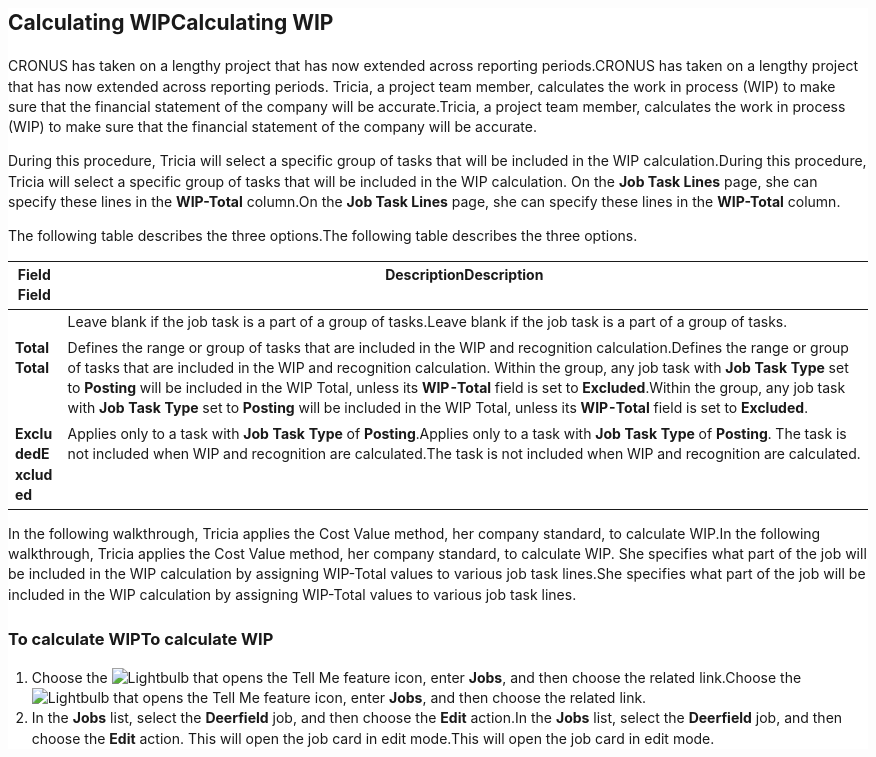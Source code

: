 ## <a name="calculating-wip"></a><span data-ttu-id="d9e1c-128">Calculating WIP</span><span class="sxs-lookup"><span data-stu-id="d9e1c-128">Calculating WIP</span></span>  
 <span data-ttu-id="d9e1c-129">CRONUS has taken on a lengthy project that has now extended across reporting periods.</span><span class="sxs-lookup"><span data-stu-id="d9e1c-129">CRONUS has taken on a lengthy project that has now extended across reporting periods.</span></span> <span data-ttu-id="d9e1c-130">Tricia, a project team member, calculates the work in process (WIP) to make sure that the financial statement of the company will be accurate.</span><span class="sxs-lookup"><span data-stu-id="d9e1c-130">Tricia, a project team member, calculates the work in process (WIP) to make sure that the financial statement of the company will be accurate.</span></span>  

 <span data-ttu-id="d9e1c-131">During this procedure, Tricia will select a specific group of tasks that will be included in the WIP calculation.</span><span class="sxs-lookup"><span data-stu-id="d9e1c-131">During this procedure, Tricia will select a specific group of tasks that will be included in the WIP calculation.</span></span> <span data-ttu-id="d9e1c-132">On the **Job Task Lines** page, she can specify these lines in the **WIP-Total** column.</span><span class="sxs-lookup"><span data-stu-id="d9e1c-132">On the **Job Task Lines** page, she can specify these lines in the **WIP-Total** column.</span></span>  

 <span data-ttu-id="d9e1c-133">The following table describes the three options.</span><span class="sxs-lookup"><span data-stu-id="d9e1c-133">The following table describes the three options.</span></span>  

|<span data-ttu-id="d9e1c-134">Field</span><span class="sxs-lookup"><span data-stu-id="d9e1c-134">Field</span></span>|<span data-ttu-id="d9e1c-135">Description</span><span class="sxs-lookup"><span data-stu-id="d9e1c-135">Description</span></span>|  
|-------------------------------------|---------------------------------------|  
|**<blank>**|<span data-ttu-id="d9e1c-136">Leave blank if the job task is a part of a group of tasks.</span><span class="sxs-lookup"><span data-stu-id="d9e1c-136">Leave blank if the job task is a part of a group of tasks.</span></span>|  
|<span data-ttu-id="d9e1c-137">**Total**</span><span class="sxs-lookup"><span data-stu-id="d9e1c-137">**Total**</span></span>|<span data-ttu-id="d9e1c-138">Defines the range or group of tasks that are included in the WIP and recognition calculation.</span><span class="sxs-lookup"><span data-stu-id="d9e1c-138">Defines the range or group of tasks that are included in the WIP and recognition calculation.</span></span> <span data-ttu-id="d9e1c-139">Within the group, any job task with **Job Task Type** set to **Posting** will be included in the WIP Total, unless its **WIP-Total** field is set to **Excluded**.</span><span class="sxs-lookup"><span data-stu-id="d9e1c-139">Within the group, any job task with **Job Task Type** set to **Posting** will be included in the WIP Total, unless its **WIP-Total** field is set to **Excluded**.</span></span>|  
|<span data-ttu-id="d9e1c-140">**Excluded**</span><span class="sxs-lookup"><span data-stu-id="d9e1c-140">**Excluded**</span></span>|<span data-ttu-id="d9e1c-141">Applies only to a task with **Job Task Type** of **Posting**.</span><span class="sxs-lookup"><span data-stu-id="d9e1c-141">Applies only to a task with **Job Task Type** of **Posting**.</span></span> <span data-ttu-id="d9e1c-142">The task is not included when WIP and recognition are calculated.</span><span class="sxs-lookup"><span data-stu-id="d9e1c-142">The task is not included when WIP and recognition are calculated.</span></span>|  

 <span data-ttu-id="d9e1c-143">In the following walkthrough, Tricia applies the Cost Value method, her company standard, to calculate WIP.</span><span class="sxs-lookup"><span data-stu-id="d9e1c-143">In the following walkthrough, Tricia applies the Cost Value method, her company standard, to calculate WIP.</span></span> <span data-ttu-id="d9e1c-144">She specifies what part of the job will be included in the WIP calculation by assigning WIP-Total values to various job task lines.</span><span class="sxs-lookup"><span data-stu-id="d9e1c-144">She specifies what part of the job will be included in the WIP calculation by assigning WIP-Total values to various job task lines.</span></span>  

### <a name="to-calculate-wip"></a><span data-ttu-id="d9e1c-145">To calculate WIP</span><span class="sxs-lookup"><span data-stu-id="d9e1c-145">To calculate WIP</span></span>  

1.  <span data-ttu-id="d9e1c-146">Choose the ![Lightbulb that opens the Tell Me feature](media/ui-search/search_small.png "Tell me what you want to do") icon, enter **Jobs**, and then choose the related link.</span><span class="sxs-lookup"><span data-stu-id="d9e1c-146">Choose the ![Lightbulb that opens the Tell Me feature](media/ui-search/search_small.png "Tell me what you want to do") icon, enter **Jobs**, and then choose the related link.</span></span>  
2.  <span data-ttu-id="d9e1c-147">In the **Jobs** list, select the **Deerfield** job, and then choose the **Edit** action.</span><span class="sxs-lookup"><span data-stu-id="d9e1c-147">In the **Jobs** list, select the **Deerfield** job, and then choose the **Edit** action.</span></span> <span data-ttu-id="d9e1c-148">This will open the job card in edit mode.</span><span class="sxs-lookup"><span data-stu-id="d9e1c-148">This will open the job card in edit mode.</span></span>  
